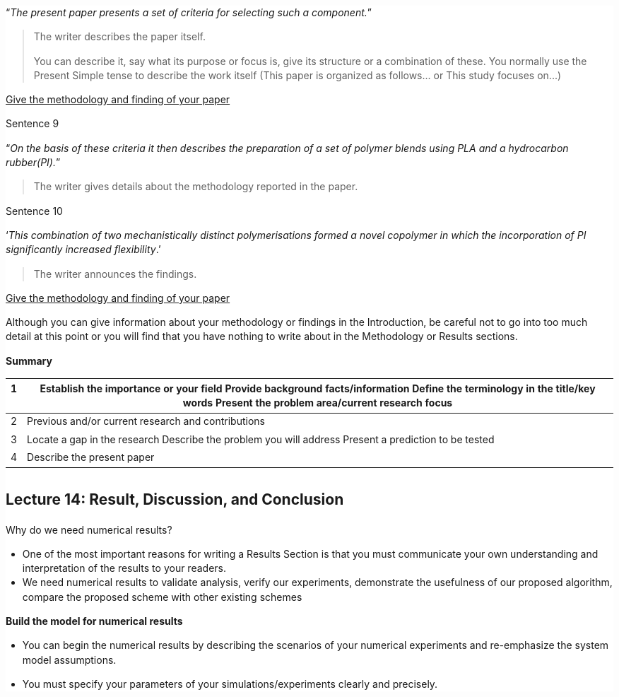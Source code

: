 “*The present paper presents a set of criteria for selecting such a component.*” 

> The writer describes the paper itself. 
>
> You can describe it, say what its purpose or focus is, give its structure or a combination of these. You normally use the Present Simple tense to describe the work itself (This paper is organized as follows... or This study focuses on...) 

<u>Give the methodology and finding of your paper</u> 

Sentence 9 

“*On the basis of these criteria it then describes the preparation of a set of polymer blends using PLA and a hydrocarbon rubber(PI).*” 

> The writer gives details about the methodology reported in the paper. 
>

Sentence 10 

‘*This combination of two mechanistically distinct polymerisations formed a novel copolymer in which the incorporation of PI significantly increased flexibility*.’ 

> The writer announces the findings.
>  

<u>Give the methodology and finding of your paper</u> 

Although you can give information about your methodology or findings in the Introduction, be careful not to go into too much detail at this point or you will find that you have nothing to write about in the Methodology or Results sections. 

**Summary** 

| 1    | Establish the importance or your field  Provide background facts/information  Define the terminology in the title/key words Present the problem area/current research focus |
| :--- | ------------------------------------------------------------ |
| 2    | Previous and/or current research and contributions           |
| 3    | Locate a gap in the research  Describe the problem you will address Present a prediction to be tested |
| 4    | Describe the present paper                                   |

## Lecture 14: Result, Discussion, and Conclusion

Why do we need numerical results? 

- One of the most important reasons for writing a Results Section is that you must communicate your own understanding and interpretation of the results to your readers. 
- We need numerical results to validate analysis, verify our experiments, demonstrate the usefulness of our proposed algorithm, compare the proposed scheme with other existing schemes 

**Build the model for numerical results** 

- You can begin the numerical results by describing the scenarios of your numerical experiments and re-emphasize the system model assumptions. 

- You must specify your parameters of your simulations/experiments clearly and precisely.
